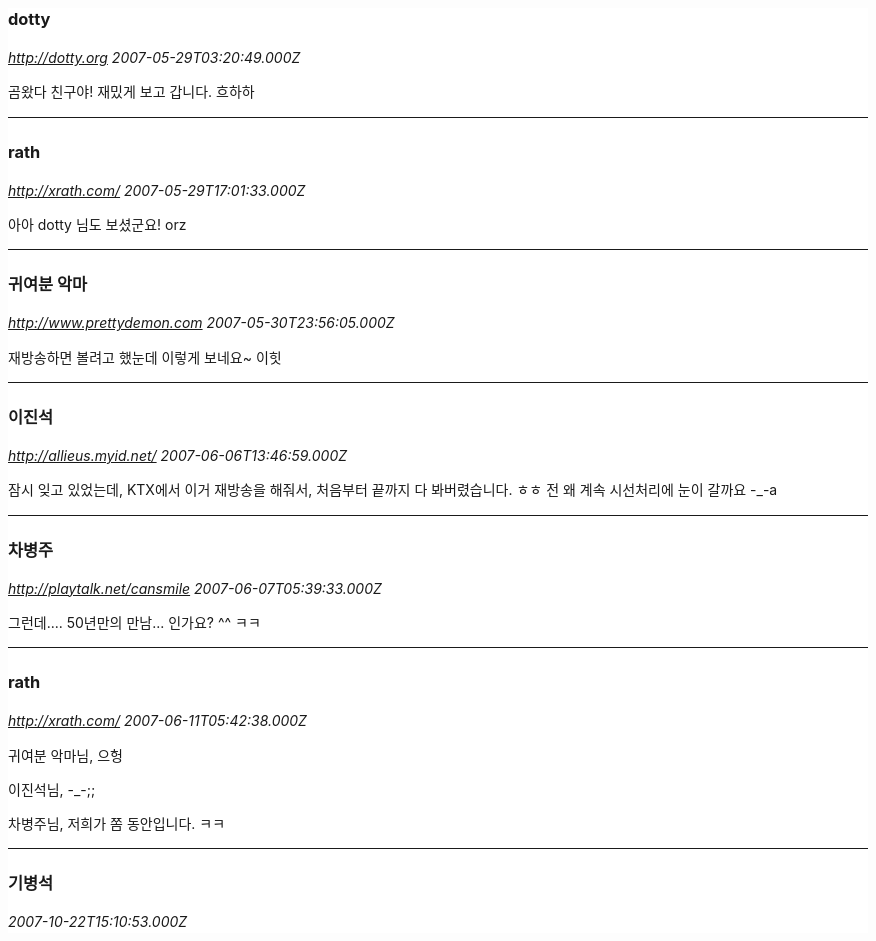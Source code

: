 
### dotty
*http://dotty.org*
*2007-05-29T03:20:49.000Z*

곰왔다 친구야!  재밌게 보고 갑니다. 흐하하

---

### rath
*http://xrath.com/*
*2007-05-29T17:01:33.000Z*

아아 dotty 님도 보셨군요! orz

---

### 귀여분 악마
*http://www.prettydemon.com*
*2007-05-30T23:56:05.000Z*

재방송하면 볼려고 했눈데 이렇게 보네요~ 이힛

---

### 이진석
*http://allieus.myid.net/*
*2007-06-06T13:46:59.000Z*

잠시 잊고 있었는데, KTX에서 이거 재방송을 해줘서, 처음부터 끝까지 다 봐버렸습니다. ㅎㅎ 전 왜 계속 시선처리에 눈이 갈까요 -_-a

---

### 차병주
*http://playtalk.net/cansmile*
*2007-06-07T05:39:33.000Z*

그런데.... 50년만의 만남... 인가요? ^^ ㅋㅋ

---

### rath
*http://xrath.com/*
*2007-06-11T05:42:38.000Z*

귀여분 악마님, 으헝

이진석님, -_-;;

차병주님, 저희가 쫌 동안입니다. ㅋㅋ

---

### 기병석
*2007-10-22T15:10:53.000Z*

